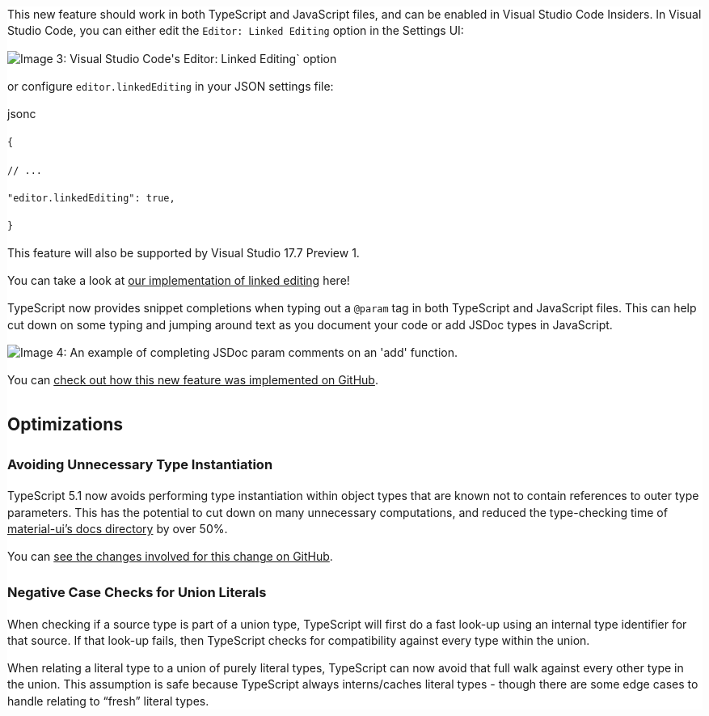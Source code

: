 This new feature should work in both TypeScript and JavaScript files, and can be enabled in Visual Studio Code Insiders. In Visual Studio Code, you can either edit the `Editor: Linked Editing` option in the Settings UI:

![Image 3: Visual Studio Code's Editor: Linked Editing` option](https://devblogs.microsoft.com/typescript/wp-content/uploads/sites/11/2023/04/linkedEditing-5.1-vscode-ui-1.png)

or configure `editor.linkedEditing` in your JSON settings file:

jsonc

`{`

`// ...`

`"editor.linkedEditing": true,`

`}`

This feature will also be supported by Visual Studio 17.7 Preview 1.

You can take a look at [our implementation of linked editing](https://github.com/microsoft/TypeScript/pull/53284) here!

TypeScript now provides snippet completions when typing out a `@param` tag in both TypeScript and JavaScript files. This can help cut down on some typing and jumping around text as you document your code or add JSDoc types in JavaScript.

![Image 4: An example of completing JSDoc param comments on an 'add' function.](https://devblogs.microsoft.com/typescript/wp-content/uploads/sites/11/2023/04/paramTagSnippets-5-1-1.gif)

You can [check out how this new feature was implemented on GitHub](https://github.com/microsoft/TypeScript/pull/53260).

[](#optimizations)Optimizations
-------------------------------

### [](#avoiding-unnecessary-type-instantiation)Avoiding Unnecessary Type Instantiation

TypeScript 5.1 now avoids performing type instantiation within object types that are known not to contain references to outer type parameters. This has the potential to cut down on many unnecessary computations, and reduced the type-checking time of [material-ui’s docs directory](https://github.com/mui/material-ui/tree/b0351248fb396001a30330daac86d0e0794a0c1d/docs) by over 50%.

You can [see the changes involved for this change on GitHub](https://github.com/microsoft/TypeScript/pull/53246).

### [](#negative-case-checks-for-union-literals)Negative Case Checks for Union Literals

When checking if a source type is part of a union type, TypeScript will first do a fast look-up using an internal type identifier for that source. If that look-up fails, then TypeScript checks for compatibility against every type within the union.

When relating a literal type to a union of purely literal types, TypeScript can now avoid that full walk against every other type in the union. This assumption is safe because TypeScript always interns/caches literal types - though there are some edge cases to handle relating to “fresh” literal types.
